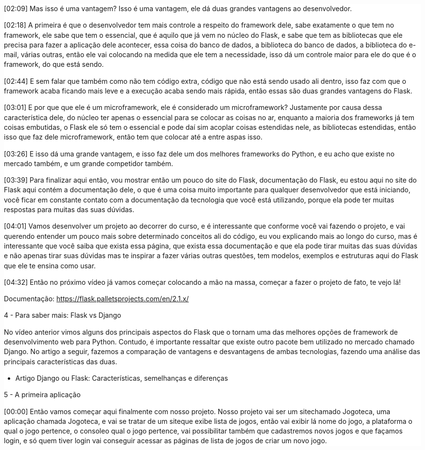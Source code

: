 [02:09] Mas isso é uma vantagem? Isso é uma vantagem, ele dá duas grandes vantagens ao desenvolvedor.

[02:18] A primeira é que o desenvolvedor tem mais controle a respeito do framework dele, sabe exatamente o que tem no framework, ele sabe que tem o essencial, que é aquilo que já vem no núcleo do Flask, e sabe que tem as bibliotecas que ele precisa para fazer a aplicação dele acontecer, essa coisa do banco de dados, a biblioteca do banco de dados, a biblioteca do e-mail, várias outras, então ele vai colocando na medida que ele tem a necessidade, isso dá um controle maior para ele do que é o framework, do que está sendo.

[02:44] E sem falar que também como não tem código extra, código que não está sendo usado ali dentro, isso faz com que o framework acaba ficando mais leve e a execução acaba sendo mais rápida, então essas são duas grandes vantagens do Flask.

[03:01] E por que que ele é um microframework, ele é considerado um microframework? Justamente por causa dessa característica dele, do núcleo ter apenas o essencial para se colocar as coisas no ar, enquanto a maioria dos frameworks já tem coisas embutidas, o Flask ele só tem o essencial e pode daí sim acoplar coisas estendidas nele, as bibliotecas estendidas, então isso que faz dele microframework, então tem que colocar até a entre aspas isso.

[03:26] E isso dá uma grande vantagem, e isso faz dele um dos melhores frameworks do Python, e eu acho que existe no mercado também, e um grande competidor também.

[03:39] Para finalizar aqui então, vou mostrar então um pouco do site do Flask, documentação do Flask, eu estou aqui no site do Flask aqui contém a documentação dele, o que é uma coisa muito importante para qualquer desenvolvedor que está iniciando, você ficar em constante contato com a documentação da tecnologia que você está utilizando, porque ela pode ter muitas respostas para muitas das suas dúvidas.

[04:01] Vamos desenvolver um projeto ao decorrer do curso, e é interessante que conforme você vai fazendo o projeto, e vai querendo entender um pouco mais sobre determinado conceitos ali do código, eu vou explicando mais ao longo do curso, mas é interessante que você saiba que exista essa página, que exista essa documentação e que ela pode tirar muitas das suas dúvidas e não apenas tirar suas dúvidas mas te inspirar a fazer várias outras questões, tem modelos, exemplos e estruturas aqui do Flask que ele te ensina como usar.

[04:32] Então no próximo vídeo já vamos começar colocando a mão na massa, começar a fazer o projeto de fato, te vejo lá!


Documentação: https://flask.palletsprojects.com/en/2.1.x/

4 - Para saber mais: Flask vs Django

No vídeo anterior vimos alguns dos principais aspectos do Flask que o tornam uma das melhores opções de framework de desenvolvimento web para Python. Contudo, é importante ressaltar que existe outro pacote bem utilizado no mercado chamado Django. No artigo a seguir, fazemos a comparação de vantagens e desvantagens de ambas tecnologias, fazendo uma análise das principais características das duas.

- Artigo Django ou Flask: Características, semelhanças e diferenças

5 - A primeira aplicação

[00:00] Então vamos começar aqui finalmente com nosso projeto. Nosso projeto vai ser um sitechamado Jogoteca, uma aplicação chamada Jogoteca, e vai se tratar de um siteque exibe lista de jogos, então vai exibir lá nome do jogo, a plataforma o qual o jogo pertence, o consoleo qual o jogo pertence, vai possibilitar também que cadastremos novos jogos e que façamos login, e só quem tiver login vai conseguir acessar as páginas de lista de jogos de criar um novo jogo.
